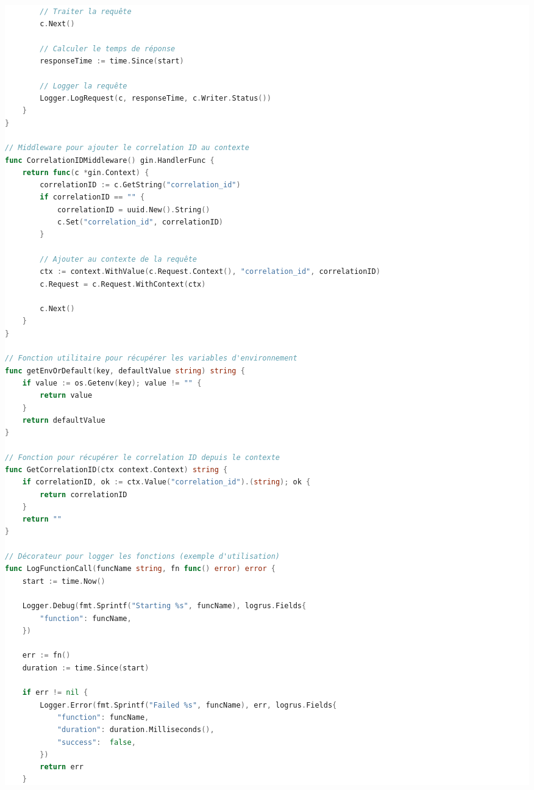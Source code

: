 ```go
        // Traiter la requête
        c.Next()

        // Calculer le temps de réponse
        responseTime := time.Since(start)

        // Logger la requête
        Logger.LogRequest(c, responseTime, c.Writer.Status())
    }
}

// Middleware pour ajouter le correlation ID au contexte
func CorrelationIDMiddleware() gin.HandlerFunc {
    return func(c *gin.Context) {
        correlationID := c.GetString("correlation_id")
        if correlationID == "" {
            correlationID = uuid.New().String()
            c.Set("correlation_id", correlationID)
        }

        // Ajouter au contexte de la requête
        ctx := context.WithValue(c.Request.Context(), "correlation_id", correlationID)
        c.Request = c.Request.WithContext(ctx)

        c.Next()
    }
}

// Fonction utilitaire pour récupérer les variables d'environnement
func getEnvOrDefault(key, defaultValue string) string {
    if value := os.Getenv(key); value != "" {
        return value
    }
    return defaultValue
}

// Fonction pour récupérer le correlation ID depuis le contexte
func GetCorrelationID(ctx context.Context) string {
    if correlationID, ok := ctx.Value("correlation_id").(string); ok {
        return correlationID
    }
    return ""
}

// Décorateur pour logger les fonctions (exemple d'utilisation)
func LogFunctionCall(funcName string, fn func() error) error {
    start := time.Now()

    Logger.Debug(fmt.Sprintf("Starting %s", funcName), logrus.Fields{
        "function": funcName,
    })

    err := fn()
    duration := time.Since(start)

    if err != nil {
        Logger.Error(fmt.Sprintf("Failed %s", funcName), err, logrus.Fields{
            "function": funcName,
            "duration": duration.Milliseconds(),
            "success":  false,
        })
        return err
    }
```